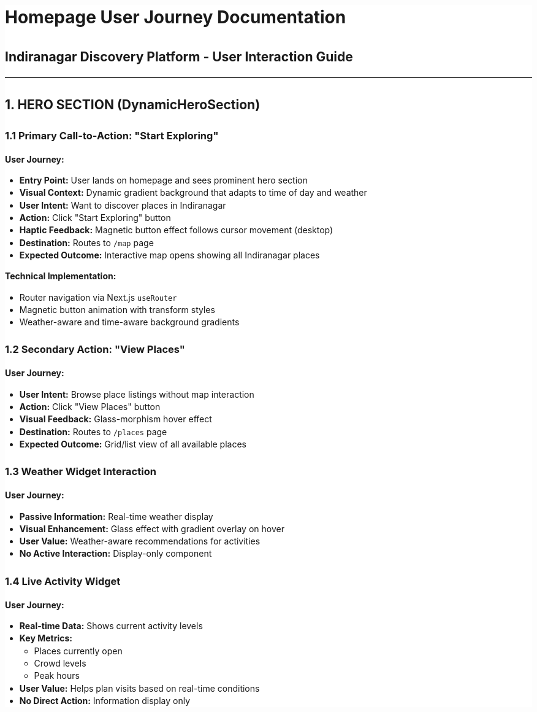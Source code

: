 # Homepage User Journey Documentation
## Indiranagar Discovery Platform - User Interaction Guide

---

## 1. HERO SECTION (DynamicHeroSection)

### 1.1 Primary Call-to-Action: "Start Exploring"

**User Journey:**
- **Entry Point:** User lands on homepage and sees prominent hero section
- **Visual Context:** Dynamic gradient background that adapts to time of day and weather
- **User Intent:** Want to discover places in Indiranagar
- **Action:** Click "Start Exploring" button
- **Haptic Feedback:** Magnetic button effect follows cursor movement (desktop)
- **Destination:** Routes to `/map` page
- **Expected Outcome:** Interactive map opens showing all Indiranagar places

**Technical Implementation:**
- Router navigation via Next.js `useRouter`
- Magnetic button animation with transform styles
- Weather-aware and time-aware background gradients

### 1.2 Secondary Action: "View Places"

**User Journey:**
- **User Intent:** Browse place listings without map interaction
- **Action:** Click "View Places" button
- **Visual Feedback:** Glass-morphism hover effect
- **Destination:** Routes to `/places` page
- **Expected Outcome:** Grid/list view of all available places

### 1.3 Weather Widget Interaction

**User Journey:**
- **Passive Information:** Real-time weather display
- **Visual Enhancement:** Glass effect with gradient overlay on hover
- **User Value:** Weather-aware recommendations for activities
- **No Active Interaction:** Display-only component

### 1.4 Live Activity Widget

**User Journey:**
- **Real-time Data:** Shows current activity levels
- **Key Metrics:** 
  - Places currently open
  - Crowd levels
  - Peak hours
- **User Value:** Helps plan visits based on real-time conditions
- **No Direct Action:** Information display only
